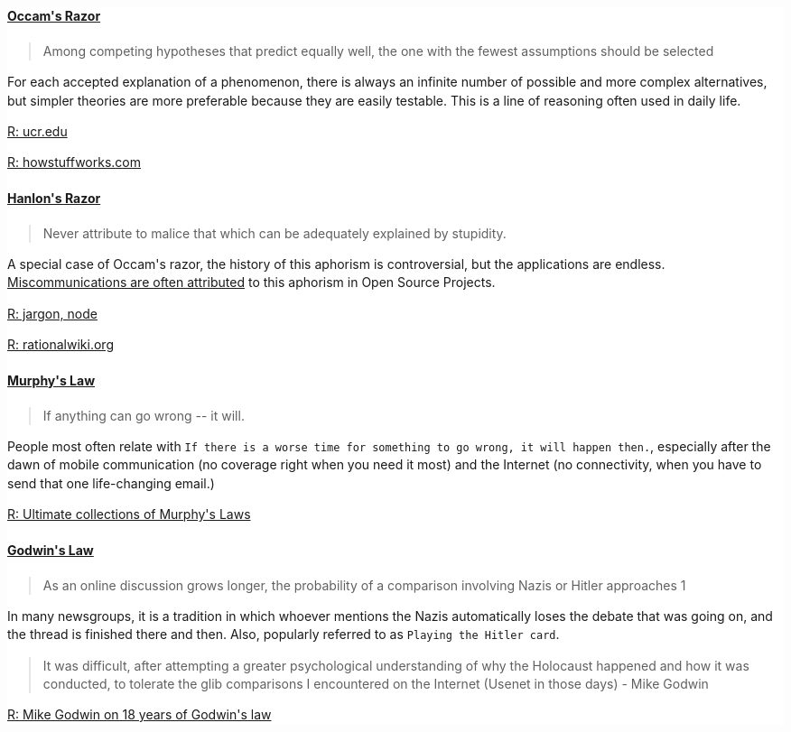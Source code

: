 #### [Occam's Razor](https://en.wikipedia.org/wiki/Occam%27s_razor)

> Among competing hypotheses that predict equally well, the one with the fewest assumptions should be selected

For each accepted explanation of a phenomenon, there is always an infinite number
of possible and more complex alternatives, but simpler theories are more preferable
because they are easily testable. This is a line of reasoning often used in daily life.

[R: ucr.edu](http://math.ucr.edu/home/baez/physics/General/occam.html)

[R: howstuffworks.com](http://science.howstuffworks.com/innovation/scientific-experiments/occams-razor.htm)

#### [Hanlon's Razor](https://en.wikipedia.org/wiki/Hanlon%27s_razor)

> Never attribute to malice that which can be adequately explained by stupidity.

A special case of Occam's razor, the history of this aphorism is controversial,
but the applications are endless. [Miscommunications are often attributed](https://github.com/sindresorhus/ama/issues/48#issuecomment-118540912)
to this aphorism in Open Source Projects.

[R: jargon, node](http://www.jargon.net/jargonfile/h/HanlonsRazor.html)

[R: rationalwiki.org](http://rationalwiki.org/wiki/Hanlon's_razor)

#### [Murphy's Law](https://en.wikipedia.org/wiki/Murphy%27s_law)

> If anything can go wrong -- it will.

People most often relate with `If there is a worse time for something to go wrong,
it will happen then.`, especially after the dawn of mobile communication (no coverage
right when you need it most) and the Internet (no connectivity, when you have to send
that one life-changing email.)

[R: Ultimate collections of Murphy's Laws](http://murphyslaws.net/)

#### [Godwin's Law](https://en.wikipedia.org/wiki/Godwin's_law)

> As an online discussion grows longer, the probability of a comparison involving Nazis or Hitler approaches 1

In many newsgroups, it is a tradition in which whoever mentions the Nazis automatically
loses the debate that was going on, and the thread is finished there and then. Also, popularly
referred to as `Playing the Hitler card`.

> It was difficult, after attempting a greater psychological understanding of why the Holocaust
> happened and how it was conducted, to tolerate the glib comparisons I encountered on the Internet
> (Usenet in those days) - Mike Godwin

[R: Mike Godwin on 18 years of Godwin's law](http://jewcy.com/jewish-arts-and-culture/i_seem_be_verb_18_years_godwins_law)
